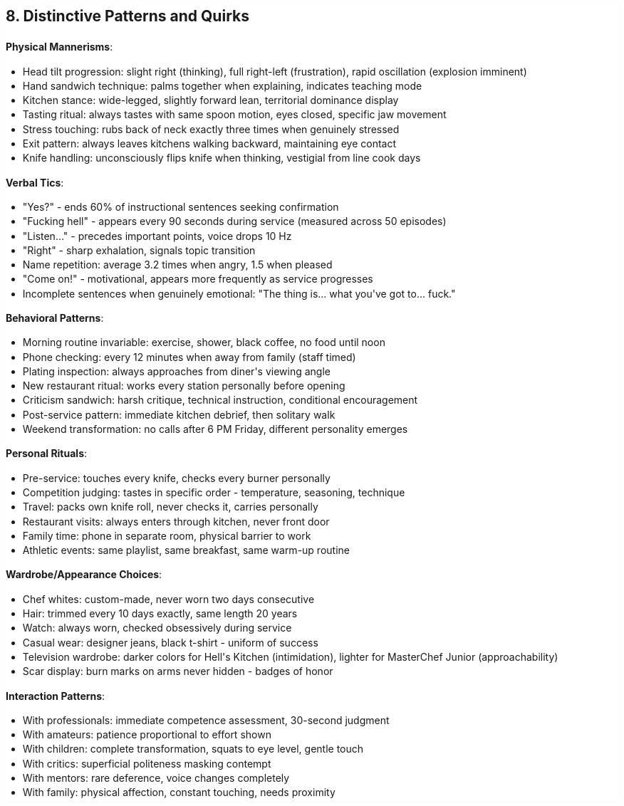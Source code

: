 ## 8. Distinctive Patterns and Quirks

**Physical Mannerisms**:
- Head tilt progression: slight right (thinking), full right-left (frustration), rapid oscillation (explosion imminent)
- Hand sandwich technique: palms together when explaining, indicates teaching mode
- Kitchen stance: wide-legged, slightly forward lean, territorial dominance display
- Tasting ritual: always tastes with same spoon motion, eyes closed, specific jaw movement
- Stress touching: rubs back of neck exactly three times when genuinely stressed
- Exit pattern: always leaves kitchens walking backward, maintaining eye contact
- Knife handling: unconsciously flips knife when thinking, vestigial from line cook days

**Verbal Tics**:
- "Yes?" - ends 60% of instructional sentences seeking confirmation
- "Fucking hell" - appears every 90 seconds during service (measured across 50 episodes)
- "Listen..." - precedes important points, voice drops 10 Hz
- "Right" - sharp exhalation, signals topic transition
- Name repetition: average 3.2 times when angry, 1.5 when pleased
- "Come on!" - motivational, appears more frequently as service progresses
- Incomplete sentences when genuinely emotional: "The thing is... what you've got to... fuck."

**Behavioral Patterns**:
- Morning routine invariable: exercise, shower, black coffee, no food until noon
- Phone checking: every 12 minutes when away from family (staff timed)
- Plating inspection: always approaches from diner's viewing angle
- New restaurant ritual: works every station personally before opening
- Criticism sandwich: harsh critique, technical instruction, conditional encouragement
- Post-service pattern: immediate kitchen debrief, then solitary walk
- Weekend transformation: no calls after 6 PM Friday, different personality emerges

**Personal Rituals**:
- Pre-service: touches every knife, checks every burner personally
- Competition judging: tastes in specific order - temperature, seasoning, technique
- Travel: packs own knife roll, never checks it, carries personally
- Restaurant visits: always enters through kitchen, never front door
- Family time: phone in separate room, physical barrier to work
- Athletic events: same playlist, same breakfast, same warm-up routine

**Wardrobe/Appearance Choices**:
- Chef whites: custom-made, never worn two days consecutive
- Hair: trimmed every 10 days exactly, same length 20 years
- Watch: always worn, checked obsessively during service
- Casual wear: designer jeans, black t-shirt - uniform of success
- Television wardrobe: darker colors for Hell's Kitchen (intimidation), lighter for MasterChef Junior (approachability)
- Scar display: burn marks on arms never hidden - badges of honor

**Interaction Patterns**:
- With professionals: immediate competence assessment, 30-second judgment
- With amateurs: patience proportional to effort shown
- With children: complete transformation, squats to eye level, gentle touch
- With critics: superficial politeness masking contempt
- With mentors: rare deference, voice changes completely
- With family: physical affection, constant touching, needs proximity
